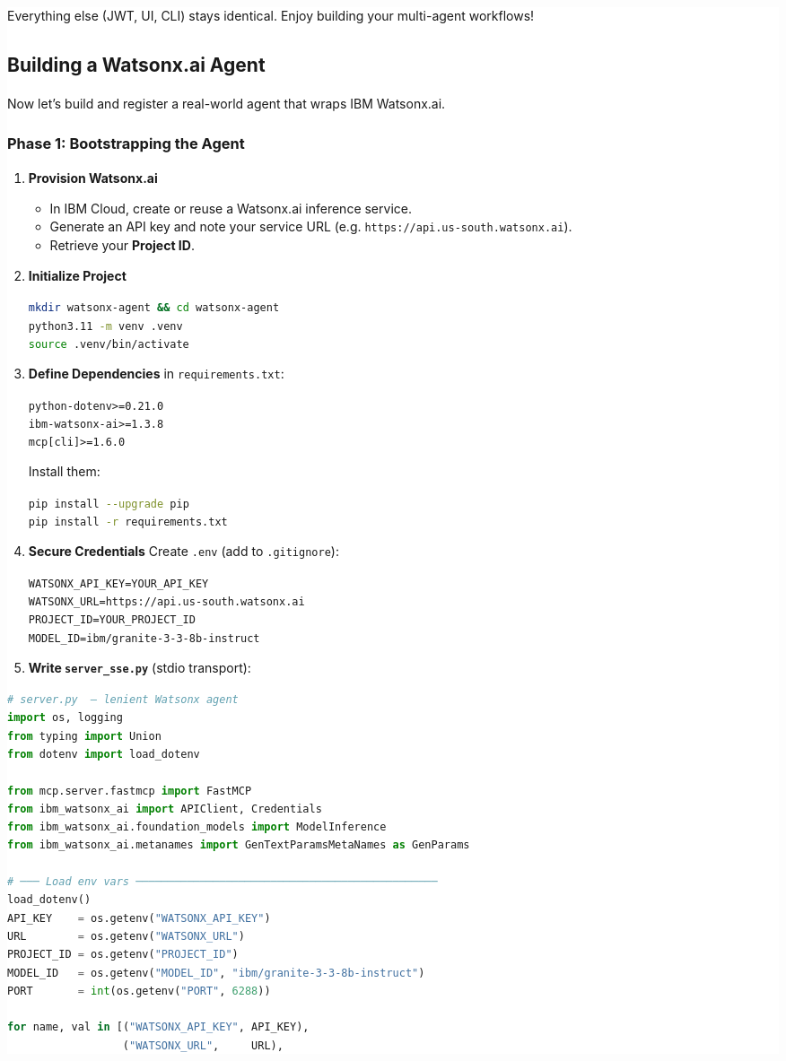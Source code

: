 Everything else (JWT, UI, CLI) stays identical. Enjoy building your multi-agent workflows!


## Building a Watsonx.ai Agent

Now let’s build and register a real-world agent that wraps IBM Watsonx.ai.

### Phase 1: Bootstrapping the Agent

1. **Provision Watsonx.ai**

   * In IBM Cloud, create or reuse a Watsonx.ai inference service.
   * Generate an API key and note your service URL (e.g. `https://api.us-south.watsonx.ai`).
   * Retrieve your **Project ID**.

2. **Initialize Project**

   ```bash
   mkdir watsonx-agent && cd watsonx-agent
   python3.11 -m venv .venv
   source .venv/bin/activate
   ```

3. **Define Dependencies** in `requirements.txt`:

   ```text
   python-dotenv>=0.21.0
   ibm-watsonx-ai>=1.3.8
   mcp[cli]>=1.6.0
   ```

   Install them:

   ```bash
   pip install --upgrade pip
   pip install -r requirements.txt
   ```

4. **Secure Credentials**
   Create `.env` (add to `.gitignore`):

   ```dotenv
   WATSONX_API_KEY=YOUR_API_KEY
   WATSONX_URL=https://api.us-south.watsonx.ai
   PROJECT_ID=YOUR_PROJECT_ID
   MODEL_ID=ibm/granite-3-3-8b-instruct
   ```

5. **Write `server_sse.py`** (stdio transport):

```python
# server.py  – lenient Watsonx agent
import os, logging
from typing import Union
from dotenv import load_dotenv

from mcp.server.fastmcp import FastMCP
from ibm_watsonx_ai import APIClient, Credentials
from ibm_watsonx_ai.foundation_models import ModelInference
from ibm_watsonx_ai.metanames import GenTextParamsMetaNames as GenParams

# ─── Load env vars ───────────────────────────────────────────────
load_dotenv()
API_KEY    = os.getenv("WATSONX_API_KEY")
URL        = os.getenv("WATSONX_URL")
PROJECT_ID = os.getenv("PROJECT_ID")
MODEL_ID   = os.getenv("MODEL_ID", "ibm/granite-3-3-8b-instruct")
PORT       = int(os.getenv("PORT", 6288))

for name, val in [("WATSONX_API_KEY", API_KEY),
                  ("WATSONX_URL",     URL),
```